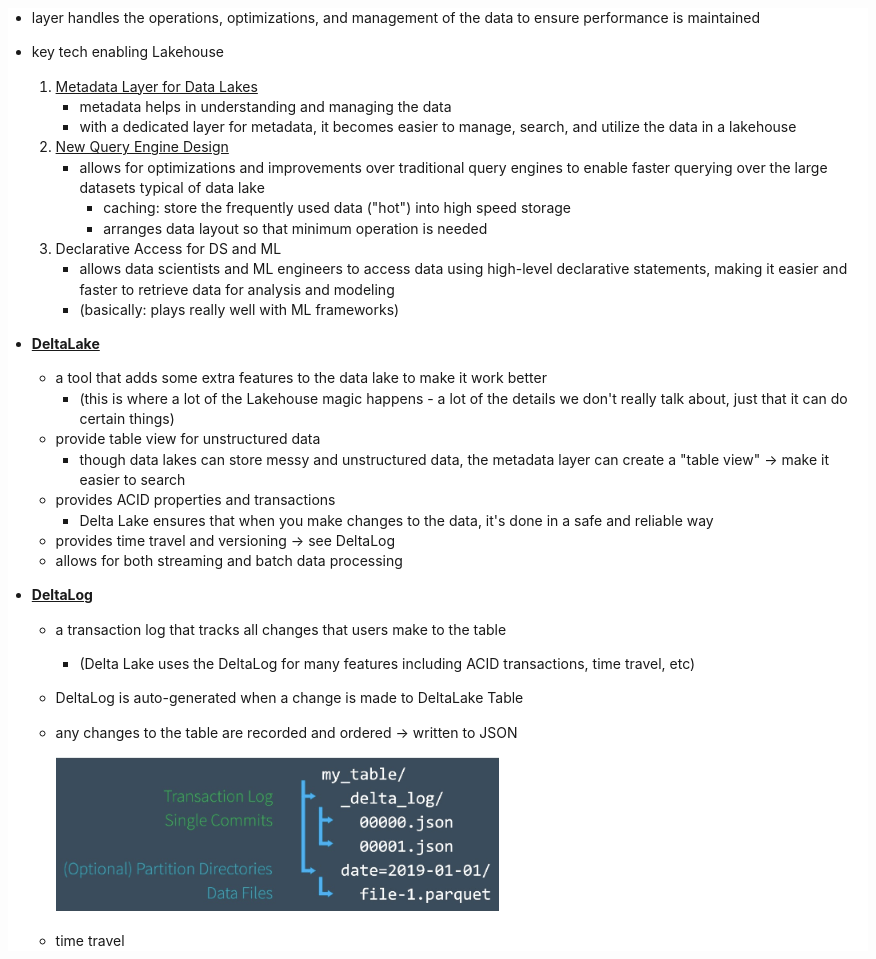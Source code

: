   -  layer handles the operations, optimizations, and management of the data to ensure performance is maintained

- key tech enabling Lakehouse

  1. <u>Metadata Layer for Data Lakes</u>
     - metadata helps in understanding and managing the data
     - with a dedicated layer for metadata, it becomes easier to manage, search, and utilize the data in a lakehouse
  2. <u>New Query Engine Design</u>
     - allows for optimizations and improvements over traditional query engines to enable faster querying over the large datasets typical of data lake
       - caching: store the frequently used data ("hot") into high speed storage
       - arranges data layout so that minimum operation is needed
  3. Declarative Access for DS and ML
     - allows data scientists and ML engineers to access data using high-level declarative statements, making it easier and faster to retrieve data for analysis and modeling
     - (basically: plays really well with ML frameworks)

- <u>**DeltaLake**</u>

  - a tool that adds some extra features to the data lake to make it work better
    - (this is where a lot of the Lakehouse magic happens - a lot of the details we don't really talk about, just that it can do certain things)
  - provide table view for unstructured data
    - though data lakes can store messy and unstructured data, the metadata layer can create a "table view" &rightarrow; make it easier to search 
  - provides ACID properties and transactions
    - Delta Lake ensures that when you make changes to the data, it's done in a safe and reliable way
  - provides time travel and versioning &rightarrow; see DeltaLog
  - allows for both streaming and batch data processing

- <u>**DeltaLog**</u>

  - a transaction log that tracks all changes that users make to the table

    - (Delta Lake uses the DeltaLog for many features including ACID transactions, time travel, etc)

  - DeltaLog is auto-generated when a change is made to DeltaLake Table

  - any changes to the table are recorded and ordered &rightarrow; written to JSON

    <img src="pictures/image-20231028002202677.png" alt="image-20231028002202677" style="zoom:80%;" /> 

  - time travel 
